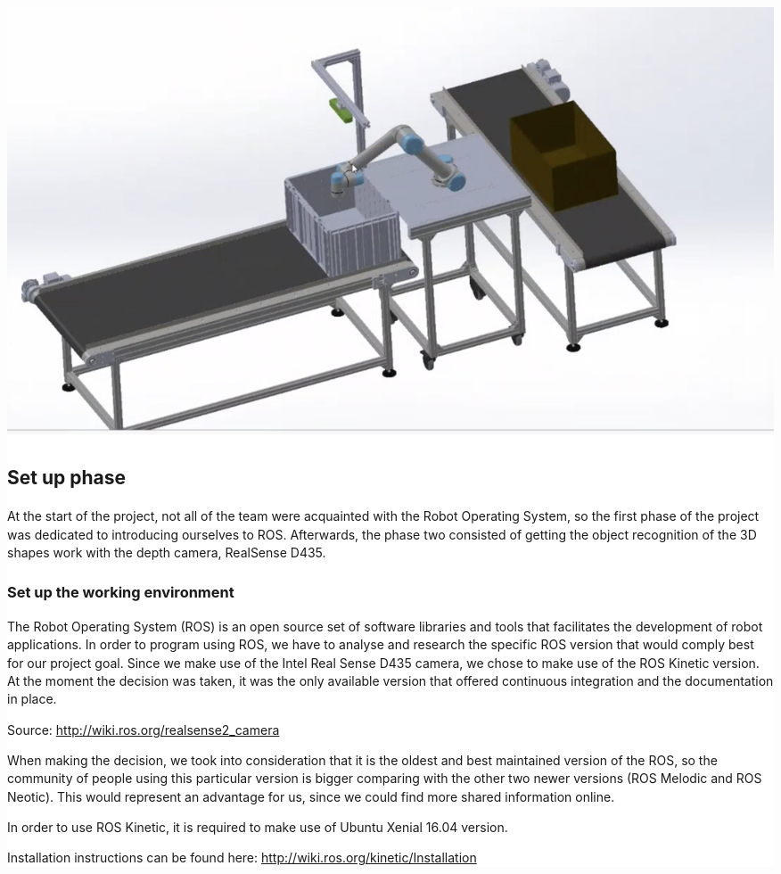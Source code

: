 ![robot-arm](Robovision/robot.png)

## Set up phase

At the start of the project, not all of the team were acquainted with the Robot Operating System, so the first phase of the project was dedicated to introducing ourselves to ROS. Afterwards, the phase two consisted of getting the object recognition of the 3D shapes work with the depth camera, RealSense D435.

### Set up the working environment

The Robot Operating System (ROS) is an open source set of software libraries and tools that facilitates the development of robot applications. In order to program using ROS, we have to analyse and research the specific ROS version that would comply best for our project goal. Since we make use of the Intel Real Sense D435 camera, we chose to make use of the ROS Kinetic version. At the moment the decision was taken, it was the only available version that offered continuous integration and the documentation in place.

Source: http://wiki.ros.org/realsense2_camera

When making the decision, we took into consideration that it is the oldest and best maintained version of the ROS, so the community of people using this particular version is bigger comparing with the other two newer versions (ROS Melodic and ROS Neotic). This would represent an advantage for us, since we could find more shared information online.

In order to use ROS Kinetic, it is required to make use of Ubuntu Xenial 16.04 version.

Installation instructions can be found here: http://wiki.ros.org/kinetic/Installation
